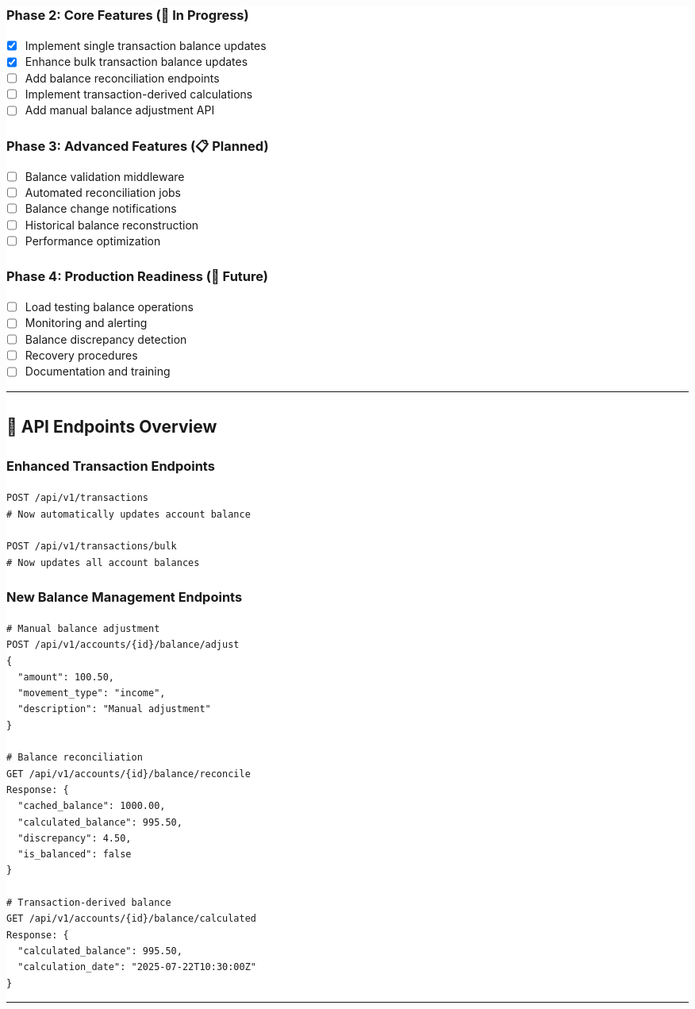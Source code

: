 ### **Phase 2: Core Features (🔄 In Progress)**
- [x] Implement single transaction balance updates
- [x] Enhance bulk transaction balance updates  
- [ ] Add balance reconciliation endpoints
- [ ] Implement transaction-derived calculations
- [ ] Add manual balance adjustment API

### **Phase 3: Advanced Features (📋 Planned)**
- [ ] Balance validation middleware
- [ ] Automated reconciliation jobs
- [ ] Balance change notifications
- [ ] Historical balance reconstruction
- [ ] Performance optimization

### **Phase 4: Production Readiness (🎯 Future)**
- [ ] Load testing balance operations
- [ ] Monitoring and alerting
- [ ] Balance discrepancy detection
- [ ] Recovery procedures
- [ ] Documentation and training

---

## 🔌 **API Endpoints Overview**

### **Enhanced Transaction Endpoints**
```http
POST /api/v1/transactions
# Now automatically updates account balance

POST /api/v1/transactions/bulk  
# Now updates all account balances
```

### **New Balance Management Endpoints**
```http
# Manual balance adjustment
POST /api/v1/accounts/{id}/balance/adjust
{
  "amount": 100.50,
  "movement_type": "income",
  "description": "Manual adjustment"
}

# Balance reconciliation
GET /api/v1/accounts/{id}/balance/reconcile
Response: {
  "cached_balance": 1000.00,
  "calculated_balance": 995.50,
  "discrepancy": 4.50,
  "is_balanced": false
}

# Transaction-derived balance
GET /api/v1/accounts/{id}/balance/calculated
Response: {
  "calculated_balance": 995.50,
  "calculation_date": "2025-07-22T10:30:00Z"
}
```

---